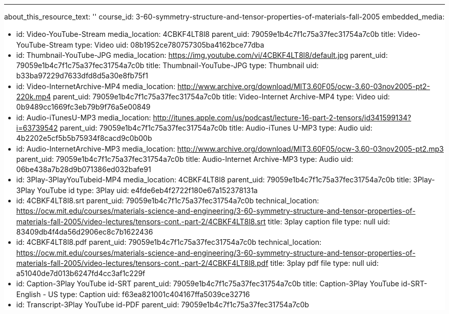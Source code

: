 ---
about_this_resource_text: ''
course_id: 3-60-symmetry-structure-and-tensor-properties-of-materials-fall-2005
embedded_media:
- id: Video-YouTube-Stream
  media_location: 4CBKF4LT8l8
  parent_uid: 79059e1b4c7f1c75a37fec31754a7c0b
  title: Video-YouTube-Stream
  type: Video
  uid: 08b1952ce780757305ba4162bce77dba
- id: Thumbnail-YouTube-JPG
  media_location: https://img.youtube.com/vi/4CBKF4LT8l8/default.jpg
  parent_uid: 79059e1b4c7f1c75a37fec31754a7c0b
  title: Thumbnail-YouTube-JPG
  type: Thumbnail
  uid: b33ba97229d7633dfd8d5a30e8fb75f1
- id: Video-InternetArchive-MP4
  media_location: http://www.archive.org/download/MIT3.60F05/ocw-3.60-03nov2005-pt2-220k.mp4
  parent_uid: 79059e1b4c7f1c75a37fec31754a7c0b
  title: Video-Internet Archive-MP4
  type: Video
  uid: 0b9489cc1669fc3eb79b9f76a5e00849
- id: Audio-iTunesU-MP3
  media_location: http://itunes.apple.com/us/podcast/lecture-16-part-2-tensors/id341599134?i=63739542
  parent_uid: 79059e1b4c7f1c75a37fec31754a7c0b
  title: Audio-iTunes U-MP3
  type: Audio
  uid: 4b2202e5cf5b5b75934f8cacd9c0b00b
- id: Audio-InternetArchive-MP3
  media_location: http://www.archive.org/download/MIT3.60F05/ocw-3.60-03nov2005-pt2.mp3
  parent_uid: 79059e1b4c7f1c75a37fec31754a7c0b
  title: Audio-Internet Archive-MP3
  type: Audio
  uid: 06be438a7b28d9b071386ed032bafe91
- id: 3Play-3PlayYouTubeid-MP4
  media_location: 4CBKF4LT8l8
  parent_uid: 79059e1b4c7f1c75a37fec31754a7c0b
  title: 3Play-3Play YouTube id
  type: 3Play
  uid: e4fde6eb4f2722f180e67a152378131a
- id: 4CBKF4LT8l8.srt
  parent_uid: 79059e1b4c7f1c75a37fec31754a7c0b
  technical_location: https://ocw.mit.edu/courses/materials-science-and-engineering/3-60-symmetry-structure-and-tensor-properties-of-materials-fall-2005/video-lectures/tensors-cont.-part-2/4CBKF4LT8l8.srt
  title: 3play caption file
  type: null
  uid: 83409db4f4da56d2906ec8c7b1622436
- id: 4CBKF4LT8l8.pdf
  parent_uid: 79059e1b4c7f1c75a37fec31754a7c0b
  technical_location: https://ocw.mit.edu/courses/materials-science-and-engineering/3-60-symmetry-structure-and-tensor-properties-of-materials-fall-2005/video-lectures/tensors-cont.-part-2/4CBKF4LT8l8.pdf
  title: 3play pdf file
  type: null
  uid: a51040de7d013b6247fd4cc3af1c229f
- id: Caption-3Play YouTube id-SRT
  parent_uid: 79059e1b4c7f1c75a37fec31754a7c0b
  title: Caption-3Play YouTube id-SRT-English - US
  type: Caption
  uid: f63ea821001c404167ffa5039ce32716
- id: Transcript-3Play YouTube id-PDF
  parent_uid: 79059e1b4c7f1c75a37fec31754a7c0b